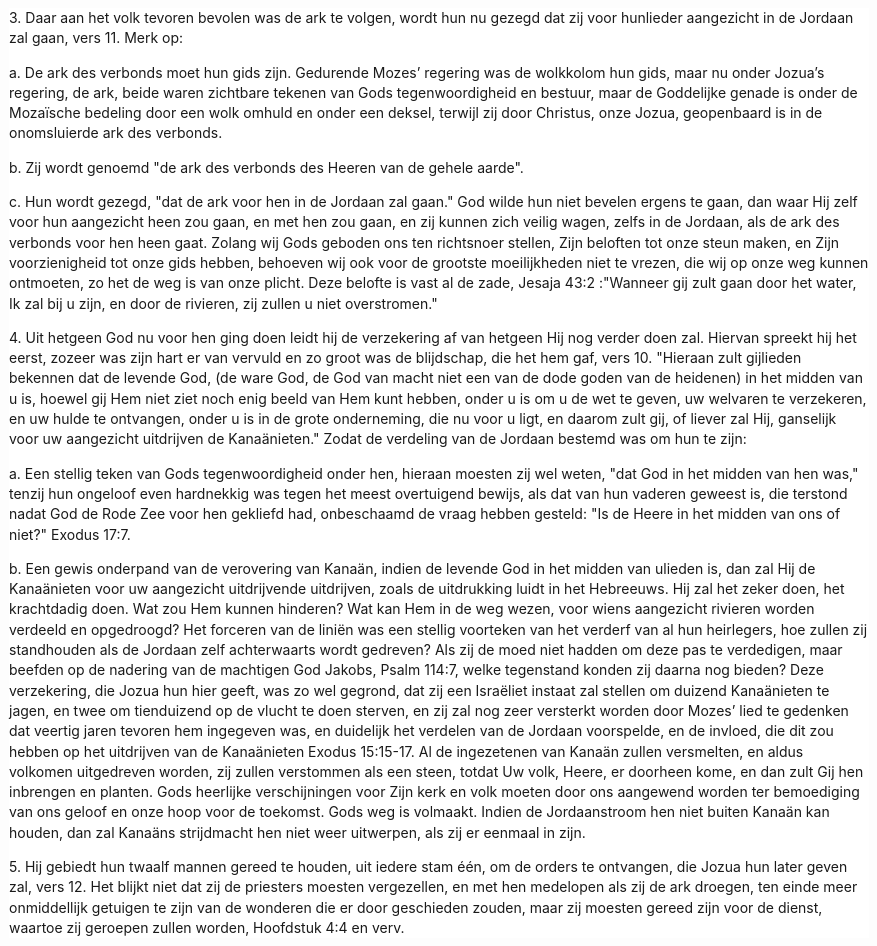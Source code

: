 3\. Daar aan het volk tevoren bevolen was de ark te volgen, wordt hun nu gezegd dat zij voor hunlieder aangezicht in de Jordaan zal gaan, vers 11. 
Merk op: 

a. De ark des verbonds moet hun gids zijn. Gedurende Mozes’ regering was de wolkkolom hun gids, maar nu onder Jozua’s regering, de ark, beide waren zichtbare tekenen van Gods tegenwoordigheid en bestuur, maar de Goddelijke genade is onder de Mozaïsche bedeling door een wolk omhuld en onder een deksel, terwijl zij door Christus, onze Jozua, geopenbaard is in de onomsluierde ark des verbonds. 

b. Zij wordt genoemd "de ark des verbonds des Heeren van de gehele aarde". 

c. Hun wordt gezegd, "dat de ark voor hen in de Jordaan zal gaan." God wilde hun niet bevelen ergens te gaan, dan waar Hij zelf voor hun aangezicht heen zou gaan, en met hen zou gaan, en zij kunnen zich veilig wagen, zelfs in de Jordaan, als de ark des verbonds voor hen heen gaat. Zolang wij Gods geboden ons ten richtsnoer stellen, Zijn beloften tot onze steun maken, en Zijn voorzienigheid tot onze gids hebben, behoeven wij ook voor de grootste moeilijkheden niet te vrezen, die wij op onze weg kunnen ontmoeten, zo het de weg is van onze plicht. Deze belofte is vast al de zade, Jesaja 43:2 :"Wanneer gij zult gaan door het water, Ik zal bij u zijn, en door de rivieren, zij zullen u niet overstromen." 

4\. Uit hetgeen God nu voor hen ging doen leidt hij de verzekering af van hetgeen Hij nog verder doen zal. Hiervan spreekt hij het eerst, zozeer was zijn hart er van vervuld en zo groot was de blijdschap, die het hem gaf, vers 10. "Hieraan zult gijlieden bekennen dat de levende God, (de ware God, de God van macht niet een van de dode goden van de heidenen) in het midden van u is, hoewel gij Hem niet ziet noch enig beeld van Hem kunt hebben, onder u is om u de wet te geven, uw welvaren te verzekeren, en uw hulde te ontvangen, onder u is in de grote onderneming, die nu voor u ligt, en daarom zult gij, of liever zal Hij, ganselijk voor uw aangezicht uitdrijven de Kanaänieten." Zodat de verdeling van de Jordaan bestemd was om hun te zijn: 

a. Een stellig teken van Gods tegenwoordigheid onder hen, hieraan moesten zij wel weten, "dat God in het midden van hen was," tenzij hun ongeloof even hardnekkig was tegen het meest overtuigend bewijs, als dat van hun vaderen geweest is, die terstond nadat God de Rode Zee voor hen gekliefd had, onbeschaamd de vraag hebben gesteld: "Is de Heere in het midden van ons of niet?" Exodus 17:7. 

b. Een gewis onderpand van de verovering van Kanaän, indien de levende God in het midden van ulieden is, dan zal Hij de Kanaänieten voor uw aangezicht uitdrijvende uitdrijven, zoals de uitdrukking luidt in het Hebreeuws. Hij zal het zeker doen, het krachtdadig doen. Wat zou Hem kunnen hinderen? Wat kan Hem in de weg wezen, voor wiens aangezicht rivieren worden verdeeld en opgedroogd? Het forceren van de liniën was een stellig voorteken van het verderf van al hun heirlegers, hoe zullen zij standhouden als de Jordaan zelf achterwaarts wordt gedreven? Als zij de moed niet hadden om deze pas te verdedigen, maar beefden op de nadering van de machtigen God Jakobs, Psalm 114:7, welke tegenstand konden zij daarna nog bieden? Deze verzekering, die Jozua hun hier geeft, was zo wel gegrond, dat zij een Israëliet instaat zal stellen om duizend Kanaänieten te jagen, en twee om tienduizend op de vlucht te doen sterven, en zij zal nog zeer versterkt worden door Mozes’ lied te gedenken dat veertig jaren tevoren hem ingegeven was, en duidelijk het verdelen van de Jordaan voorspelde, en de invloed, die dit zou hebben op het uitdrijven van de Kanaänieten Exodus 15:15-17. 
Al de ingezetenen van Kanaän zullen versmelten, en aldus volkomen uitgedreven worden, zij zullen verstommen als een steen, totdat Uw volk, Heere, er doorheen kome, en dan zult Gij hen inbrengen en planten. Gods heerlijke verschijningen voor Zijn kerk en volk moeten door ons aangewend worden ter bemoediging van ons geloof en onze hoop voor de toekomst. Gods weg is volmaakt. Indien de Jordaanstroom hen niet buiten Kanaän kan houden, dan zal Kanaäns strijdmacht hen niet weer uitwerpen, als zij er eenmaal in zijn. 

5\. Hij gebiedt hun twaalf mannen gereed te houden, uit iedere stam één, om de orders te ontvangen, die Jozua hun later geven zal, vers 12. Het blijkt niet dat zij de priesters moesten vergezellen, en met hen medelopen als zij de ark droegen, ten einde meer onmiddellijk getuigen te zijn van de wonderen die er door geschieden zouden, maar zij moesten gereed zijn voor de dienst, waartoe zij geroepen zullen worden, Hoofdstuk 4:4 en verv. 

